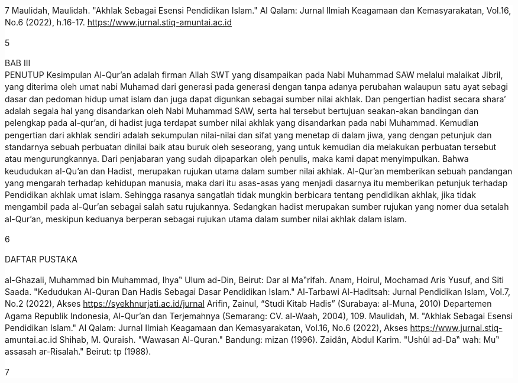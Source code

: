  
 
 
 
 
 
 
 
 
 
 
7 Maulidah, Maulidah. "Akhlak Sebagai Esensi Pendidikan Islam." Al Qalam: Jurnal Ilmiah Keagamaan dan 
Kemasyarakatan, Vol.16, No.6 (2022), h.16-17. https://www.jurnal.stiq-amuntai.ac.id 
 
5 
 

 
 
 
BAB III  
PENUTUP 
Kesimpulan 
Al-Qur’an adalah firman Allah SWT yang disampaikan pada Nabi Muhammad SAW 
melalui malaikat Jibril, yang diterima oleh umat nabi Muhamad dari generasi pada generasi 
dengan tanpa adanya perubahan walaupun satu ayat sebagi dasar dan pedoman hidup umat 
islam dan juga dapat digunkan sebagai sumber nilai akhlak. Dan pengertian hadist secara shara’ 
adalah segala hal yang disandarkan oleh Nabi Muhammad SAW, serta hal tersebut bertujuan 
seakan-akan bandingan dan pelengkap pada al-qur’an, di hadist juga terdapat sumber nilai 
akhlak yang disandarkan pada nabi Muhammad. Kemudian pengertian  dari  akhlak sendiri 
adalah sekumpulan nilai-nilai dan sifat yang menetap di dalam jiwa, yang dengan petunjuk dan 
standarnya sebuah perbuatan dinilai baik atau buruk oleh seseorang, yang untuk kemudian dia 
melakukan perbuatan tersebut atau mengurungkannya. 
Dari penjabaran yang sudah dipaparkan oleh penulis, maka kami dapat menyimpulkan. 
Bahwa keududukan al-Qu’an dan Hadist, merupakan rujukan utama dalam sumber nilai akhlak. 
Al-Qur’an memberikan sebuah pandangan yang mengarah terhadap kehidupan manusia, maka 
dari itu asas-asas yang menjadi dasarnya itu memberikan petunjuk terhadap Pendidikan akhlak 
umat islam. Sehingga rasanya sangatlah tidak mungkin berbicara tentang pendidikan akhlak, 
jika  tidak  mengambil  pada  al-Qur’an  sebagai  salah  satu  rujukannya.  Sedangkan  hadist 
merupakan sumber rujukan yang nomer dua setalah al-Qur’an, meskipun keduanya berperan 
sebagai rujukan utama dalam sumber nilai akhlak dalam islam. 
 
 
 
 
 
 
6 
 

DAFTAR PUSTAKA 
 
al-Ghazali, Muhammad bin Muhammad, Ihya‟ Ulum ad-Din, Beirut: Dar al Ma‟rifah. 
Anam,  Hoirul,  Mochamad Aris  Yusuf,  and  Siti  Saada.  "Kedudukan Al-Quran  Dan  Hadis 
Sebagai Dasar Pendidikan Islam." Al-Tarbawi Al-Haditsah: Jurnal Pendidikan Islam, 
Vol.7, No.2 (2022), Akses https://syekhnurjati.ac.id/jurnal 
Arifin, Zainul, “Studi Kitab Hadis” (Surabaya: al-Muna, 2010) 
Departemen Agama Republik Indonesia, Al-Qur’an dan Terjemahnya (Semarang: CV. al-Waah, 
2004), 109. 
Maulidah,  M.  "Akhlak  Sebagai  Esensi  Pendidikan  Islam." Al  Qalam:  Jurnal  Ilmiah 
Keagamaan dan Kemasyarakatan, Vol.16, No.6 (2022), Akses https://www.jurnal.stiq-
amuntai.ac.id 
Shihab, M. Quraish. "Wawasan Al-Quran." Bandung: mizan (1996). 
Zaidân, Abdul Karim. "Ushûl ad-Da‟ wah: Mu‟ assasah ar-Risalah." Beirut: tp (1988). 
 
7 
 